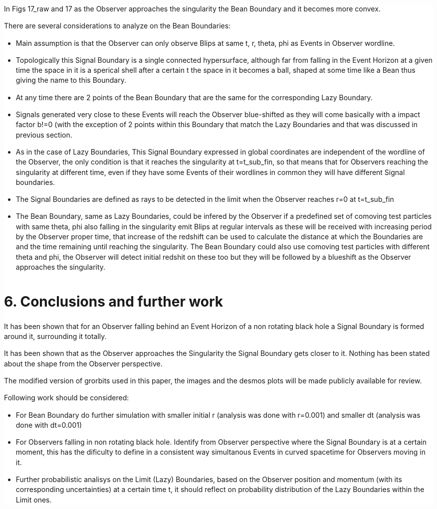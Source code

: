 In Figs 17_raw and 17 as the Observer approaches the singularity the Bean Boundary and it becomes more convex.

There are several considerations to analyze on the Bean Boundaries:

* Main assumption is that the Observer can only observe Blips at same t, r, theta, phi as Events in Observer wordline.

* Topologically this Signal Boundary is a single connected hypersurface, although far from falling in the Event Horizon at a given time the space in it is a sperical shell after a certain t the space in it becomes a ball, shaped at some time like a Bean thus giving the name to this Boundary.

* At any time there are 2 points of the Bean Boundary that are the same for the corresponding Lazy Boundary.

* Signals generated very close to these Events will reach the Observer blue-shifted as they will come basically with a impact factor b!=0 (with the exception of 2 points within this Boundary that match the Lazy Boundaries and that was discussed in previous section.

* As in the case of Lazy Boundaries, This Signal Boundary expressed in global coordinates are independent of the wordline of the Observer, the only condition is that it reaches the singularity at t=t_sub_fin, so that means that for Observers reaching the singularity at different time, even if they have some Events of their wordlines in common they will have different Signal boundaries.

* The Signal Boundaries are defined as rays to be detected in the limit when the Observer reaches r=0 at t=t_sub_fin

* The Bean Boundary, same as Lazy Boundaries, could be infered by the Observer if a predefined set of comoving test particles with same theta, phi also falling in the singularity emit Blips at regular intervals as these will be received with increasing period by the Observer proper time, that increase of the redshift can be used to calculate the distance at which the Boundaries are and the time remaining until reaching the singularity. The Bean Boundary could also use comoving test particles with different theta and phi, the Observer will detect initial redshit on these too but they will be followed by a blueshift as the Observer approaches the singularity.

# 6. Conclusions and further work

It has been shown that for an Observer falling behind an Event Horizon of a non rotating black hole a Signal Boundary is formed around it, surrounding it totally. 

It has been shown that as the Observer approaches the Singularity the Signal Boundary gets closer to it. Nothing has been stated about the shape from the Observer perspective.

The modified version of grorbits used in this paper, the images and the desmos plots will be made publicly available for review.

Following work should be considered:

* For Bean Boundary do further simulation with smaller initial r (analysis was done with r=0.001) and smaller dt (analysis was done with dt=0.001)

* For Observers falling in non rotating black hole. Identify from Observer perspective where the Signal Boundary is at a certain moment, this has the dificulty to define in a consistent way simultanous Events in curved spacetime for Observers moving in it. 

* Further probabilistic analisys on the Limit (Lazy) Boundaries, based on the Observer position and momentum (with its corresponding uncertainties) at a certain time t, it should reflect on probability distribution of the Lazy Boundaries within the Limit ones.
